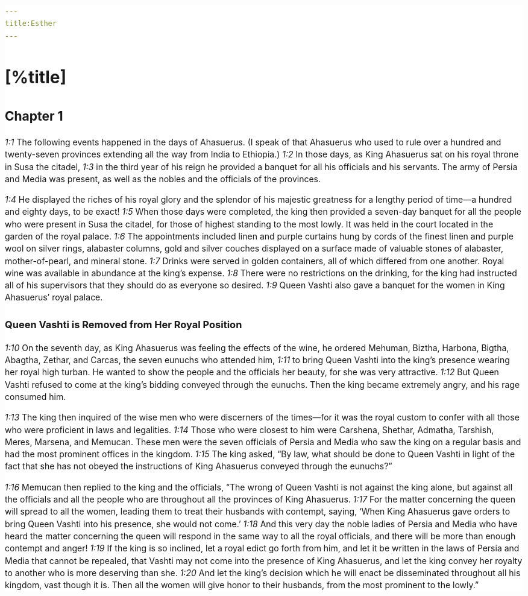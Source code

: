 ```yaml
---
title:Esther
---
```

# [%title]

## Chapter 1

<cite>1:1</cite> The following events happened in the days of Ahasuerus. (I speak of that Ahasuerus who used to rule over a hundred and twenty-seven provinces extending all the way from India to Ethiopia.) <cite>1:2</cite> In those days, as King Ahasuerus sat on his royal throne in Susa the citadel, <cite>1:3</cite> in the third year of his reign he provided a banquet for all his officials and his servants. The army of Persia and Media was present, as well as the nobles and the officials of the provinces.

<cite>1:4</cite> He displayed the riches of his royal glory and the splendor of his majestic greatness for a lengthy period of time—a hundred and eighty days, to be exact! <cite>1:5</cite> When those days were completed, the king then provided a seven-day banquet for all the people who were present in Susa the citadel, for those of highest standing to the most lowly. It was held in the court located in the garden of the royal palace. <cite>1:6</cite> The appointments included linen and purple curtains hung by cords of the finest linen and purple wool on silver rings, alabaster columns, gold and silver couches displayed on a surface made of valuable stones of alabaster, mother-of-pearl, and mineral stone. <cite>1:7</cite> Drinks were served in golden containers, all of which differed from one another. Royal wine was available in abundance at the king’s expense. <cite>1:8</cite> There were no restrictions on the drinking, for the king had instructed all of his supervisors that they should do as everyone so desired. <cite>1:9</cite> Queen Vashti also gave a banquet for the women in King Ahasuerus’ royal palace.

### Queen Vashti is Removed from Her Royal Position

<cite>1:10</cite> On the seventh day, as King Ahasuerus was feeling the effects of the wine, he ordered Mehuman, Biztha, Harbona, Bigtha, Abagtha, Zethar, and Carcas, the seven eunuchs who attended him, <cite>1:11</cite> to bring Queen Vashti into the king’s presence wearing her royal high turban. He wanted to show the people and the officials her beauty, for she was very attractive. <cite>1:12</cite> But Queen Vashti refused to come at the king’s bidding conveyed through the eunuchs. Then the king became extremely angry, and his rage consumed him.

<cite>1:13</cite> The king then inquired of the wise men who were discerners of the times—for it was the royal custom to confer with all those who were proficient in laws and legalities. <cite>1:14</cite> Those who were closest to him were Carshena, Shethar, Admatha, Tarshish, Meres, Marsena, and Memucan. These men were the seven officials of Persia and Media who saw the king on a regular basis and had the most prominent offices in the kingdom. <cite>1:15</cite> The king asked, “By law, what should be done to Queen Vashti in light of the fact that she has not obeyed the instructions of King Ahasuerus conveyed through the eunuchs?”

<cite>1:16</cite> Memucan then replied to the king and the officials, “The wrong of Queen Vashti is not against the king alone, but against all the officials and all the people who are throughout all the provinces of King Ahasuerus. <cite>1:17</cite> For the matter concerning the queen will spread to all the women, leading them to treat their husbands with contempt, saying, ‘When King Ahasuerus gave orders to bring Queen Vashti into his presence, she would not come.’ <cite>1:18</cite> And this very day the noble ladies of Persia and Media who have heard the matter concerning the queen will respond in the same way to all the royal officials, and there will be more than enough contempt and anger! <cite>1:19</cite> If the king is so inclined, let a royal edict go forth from him, and let it be written in the laws of Persia and Media that cannot be repealed, that Vashti may not come into the presence of King Ahasuerus, and let the king convey her royalty to another who is more deserving than she. <cite>1:20</cite> And let the king’s decision which he will enact be disseminated throughout all his kingdom, vast though it is. Then all the women will give honor to their husbands, from the most prominent to the lowly.”
